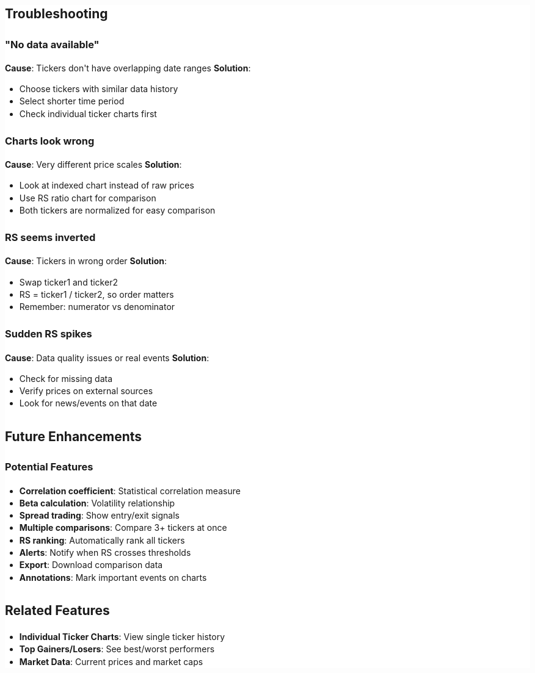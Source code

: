 ## Troubleshooting

### "No data available"
**Cause**: Tickers don't have overlapping date ranges
**Solution**: 
- Choose tickers with similar data history
- Select shorter time period
- Check individual ticker charts first

### Charts look wrong
**Cause**: Very different price scales
**Solution**:
- Look at indexed chart instead of raw prices
- Use RS ratio chart for comparison
- Both tickers are normalized for easy comparison

### RS seems inverted
**Cause**: Tickers in wrong order
**Solution**:
- Swap ticker1 and ticker2
- RS = ticker1 / ticker2, so order matters
- Remember: numerator vs denominator

### Sudden RS spikes
**Cause**: Data quality issues or real events
**Solution**:
- Check for missing data
- Verify prices on external sources
- Look for news/events on that date

## Future Enhancements

### Potential Features
- **Correlation coefficient**: Statistical correlation measure
- **Beta calculation**: Volatility relationship
- **Spread trading**: Show entry/exit signals
- **Multiple comparisons**: Compare 3+ tickers at once
- **RS ranking**: Automatically rank all tickers
- **Alerts**: Notify when RS crosses thresholds
- **Export**: Download comparison data
- **Annotations**: Mark important events on charts

## Related Features

- **Individual Ticker Charts**: View single ticker history
- **Top Gainers/Losers**: See best/worst performers
- **Market Data**: Current prices and market caps

